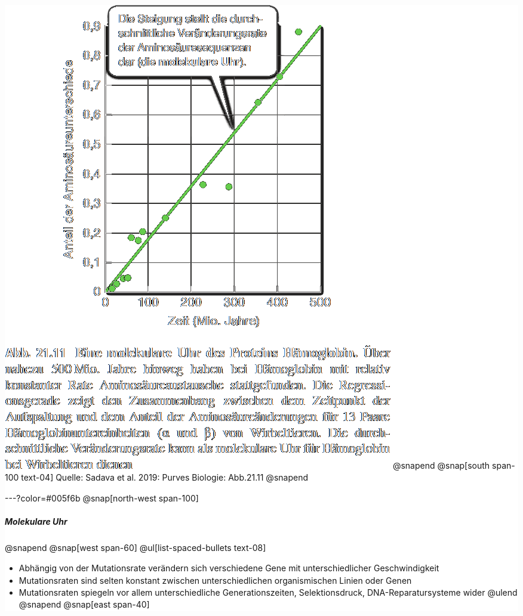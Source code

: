 ![IMAGE](assets/sci/SadavaEtAl2019_Abb21_11.png)
@snapend
@snap[south span-100 text-04]
Quelle: Sadava et al. 2019: Purves Biologie: Abb.21.11
@snapend

---?color=#005f6b
@snap[north-west span-100]
##### Molekulare Uhr
@snapend
@snap[west span-60]
@ul[list-spaced-bullets text-08]
- Abhängig von der Mutationsrate verändern sich verschiedene Gene mit unterschiedlicher Geschwindigkeit
- Mutationsraten sind selten konstant zwischen unterschiedlichen organismischen Linien oder Genen
- Mutationsraten spiegeln vor allem unterschiedliche Generationszeiten, Selektionsdruck, DNA-Reparatursysteme wider
@ulend
@snapend
@snap[east span-40]